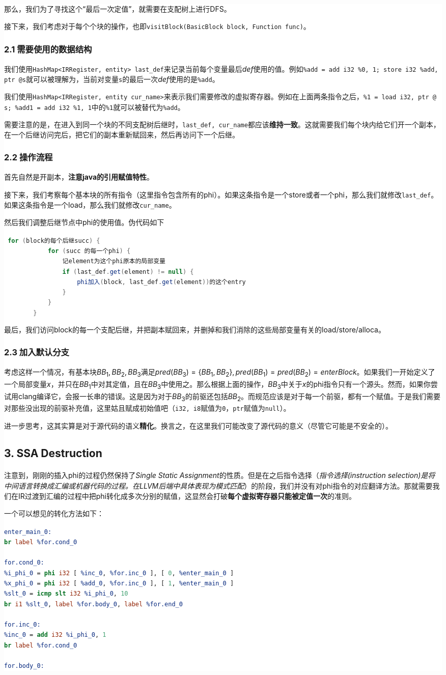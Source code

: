 那么，我们为了寻找这个“最后一次定值”，就需要在支配树上进行DFS。

接下来，我们考虑对于每个个块的操作，也即`visitBlock(BasicBlock block, Function func)`。

### 2.1 需要使用的数据结构

我们使用`HashMap<IRRegister, entity> last_def`来记录当前每个变量最后$def$使用的值。例如`%add = add i32 %0, 1; store i32 %add, ptr @s`就可以被理解为，当前对变量`s`的最后一次$def$使用的是`%add`。

我们使用`HashMap<IRRegister, entity cur_name>`来表示我们需要修改的虚拟寄存器。例如在上面两条指令之后，`%1 = load i32, ptr @s; %add1 = add i32 %1, 1`中的`%1`就可以被替代为`%add`。

需要注意的是，在进入到同一个块的不同支配树后继时，`last_def, cur_name`都应该**维持一致**。这就需要我们每个块内给它们开一个副本，在一个后继访问完后，把它们的副本重新赋回来，然后再访问下一个后继。

### 2.2 操作流程

首先自然是开副本，**注意java的引用赋值特性**。

接下来，我们考察每个基本块的所有指令（这里指令包含所有的phi）。如果这条指令是一个store或者一个phi，那么我们就修改`last_def`。如果这条指令是一个load，那么我们就修改`cur_name`。

然后我们调整后继节点中phi的使用值。伪代码如下

```java
 for (block的每个后继succ) {
            for (succ 的每一个phi) {
                记element为这个phi原本的局部变量
                if (last_def.get(element) != null) {
                    phi加入(block, last_def.get(element))的这个entry
                }
            }
        }
```

最后，我们访问block的每一个支配后继，并把副本赋回来，并删掉和我们消除的这些局部变量有关的load/store/alloca。

### 2.3 加入默认分支

考虑这样一个情况，有基本块$BB_1, BB_2, BB_3$满足$pred(BB_3) = \{BB_1, BB_2\}, pred(BB_1)=pred(BB_2)=enterBlock$。如果我们一开始定义了一个局部变量$x$，并只在$BB_1$中对其定值，且在$BB_3$中使用之。那么根据上面的操作，$BB_3$中关于$x$的phi指令只有一个源头。然而，如果你尝试用clang编译它，会报一长串的错误。这是因为对于$BB_3$的前驱还包括$BB_2$。而规范应该是对于每一个前驱，都有一个赋值。于是我们需要对那些没出现的前驱补充值，这里姑且赋成初始值吧（`i32, i8`赋值为`0`，`ptr`赋值为`null`）。

进一步思考，这其实算是对于源代码的语义**精化**。换言之，在这里我们可能改变了源代码的意义（尽管它可能是不安全的）。

## 3. SSA Destruction

注意到，刚刚的插入phi的过程仍然保持了*Single Static Assignment*的性质。但是在之后指令选择（*指令选择(instruction selection)是将中间语言转换成汇编或机器代码的过程。在LLVM后端中具体表现为模式匹配*）的阶段，我们并没有对phi指令的对应翻译方法。那就需要我们在IR过渡到汇编的过程中把phi转化成多次分别的赋值，这显然会打破**每个虚拟寄存器只能被定值一次**的准则。

一个可以想见的转化方法如下：

```llvm
enter_main_0:
br label %for.cond_0

for.cond_0:
%i_phi_0 = phi i32 [ %inc_0, %for.inc_0 ], [ 0, %enter_main_0 ]
%x_phi_0 = phi i32 [ %add_0, %for.inc_0 ], [ 1, %enter_main_0 ]
%slt_0 = icmp slt i32 %i_phi_0, 10
br i1 %slt_0, label %for.body_0, label %for.end_0

for.inc_0:
%inc_0 = add i32 %i_phi_0, 1
br label %for.cond_0

for.body_0:
```